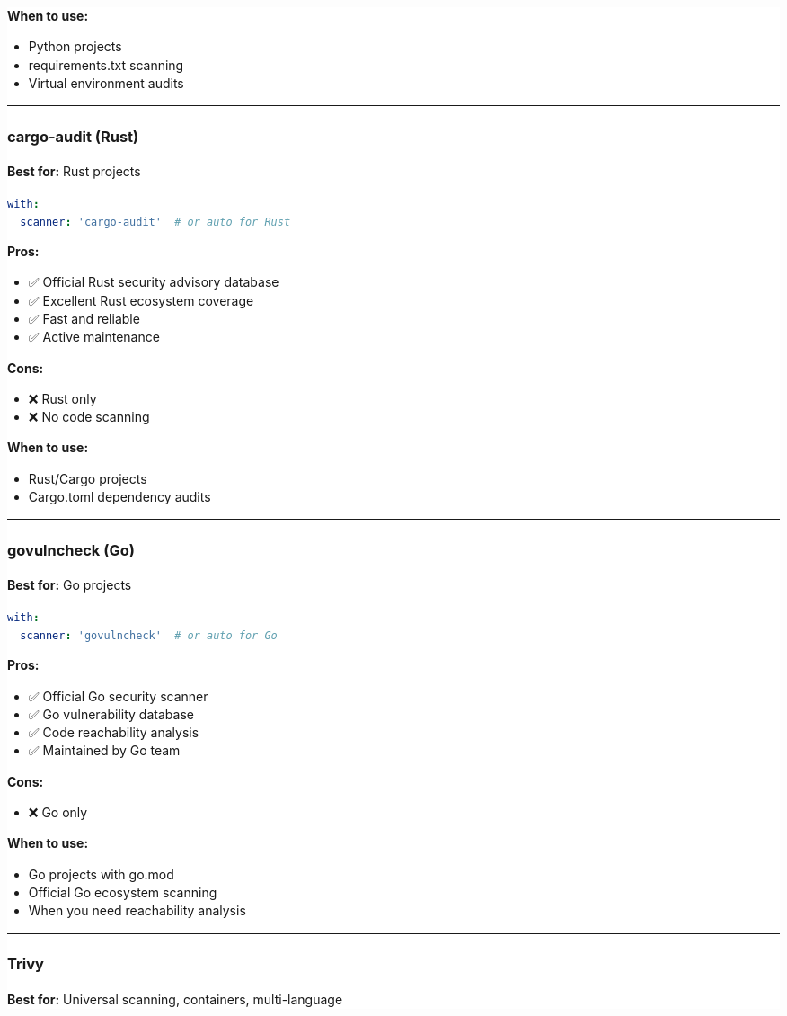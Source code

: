 **When to use:**
- Python projects
- requirements.txt scanning
- Virtual environment audits

---

### cargo-audit (Rust)
**Best for:** Rust projects

```yaml
with:
  scanner: 'cargo-audit'  # or auto for Rust
```

**Pros:**
- ✅ Official Rust security advisory database
- ✅ Excellent Rust ecosystem coverage
- ✅ Fast and reliable
- ✅ Active maintenance

**Cons:**
- ❌ Rust only
- ❌ No code scanning

**When to use:**
- Rust/Cargo projects
- Cargo.toml dependency audits

---

### govulncheck (Go)
**Best for:** Go projects

```yaml
with:
  scanner: 'govulncheck'  # or auto for Go
```

**Pros:**
- ✅ Official Go security scanner
- ✅ Go vulnerability database
- ✅ Code reachability analysis
- ✅ Maintained by Go team

**Cons:**
- ❌ Go only

**When to use:**
- Go projects with go.mod
- Official Go ecosystem scanning
- When you need reachability analysis

---

### Trivy
**Best for:** Universal scanning, containers, multi-language
